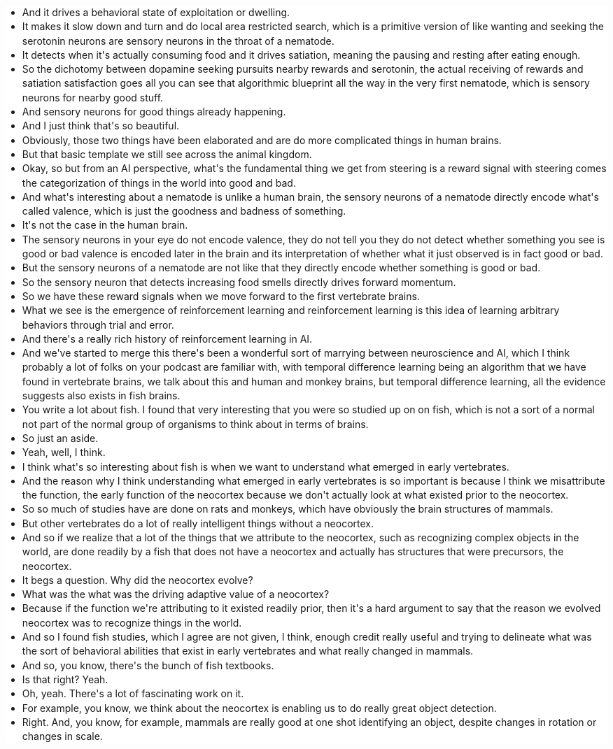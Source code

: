 *  And it drives a behavioral state of exploitation or dwelling.
*  It makes it slow down and turn and do local area restricted search, which is a primitive version of like wanting and seeking the serotonin neurons are sensory neurons in the throat of a nematode.
*  It detects when it's actually consuming food and it drives satiation, meaning the pausing and resting after eating enough.
*  So the dichotomy between dopamine seeking pursuits nearby rewards and serotonin, the actual receiving of rewards and satiation satisfaction goes all you can see that algorithmic blueprint all the way in the very first nematode, which is sensory neurons for nearby good stuff.
*  And sensory neurons for good things already happening.
*  And I just think that's so beautiful.
*  Obviously, those two things have been elaborated and are do more complicated things in human brains.
*  But that basic template we still see across the animal kingdom.
*  Okay, so but from an AI perspective, what's the fundamental thing we get from steering is a reward signal with steering comes the categorization of things in the world into good and bad.
*  And what's interesting about a nematode is unlike a human brain, the sensory neurons of a nematode directly encode what's called valence, which is just the goodness and badness of something.
*  It's not the case in the human brain.
*  The sensory neurons in your eye do not encode valence, they do not tell you they do not detect whether something you see is good or bad valence is encoded later in the brain and its interpretation of whether what it just observed is in fact good or bad.
*  But the sensory neurons of a nematode are not like that they directly encode whether something is good or bad.
*  So the sensory neuron that detects increasing food smells directly drives forward momentum.
*  So we have these reward signals when we move forward to the first vertebrate brains.
*  What we see is the emergence of reinforcement learning and reinforcement learning is this idea of learning arbitrary behaviors through trial and error.
*  And there's a really rich history of reinforcement learning in AI.
*  And we've started to merge this there's been a wonderful sort of marrying between neuroscience and AI, which I think probably a lot of folks on your podcast are familiar with, with temporal difference learning being an algorithm that we have found in vertebrate brains, we talk about this and human and monkey brains, but temporal difference learning, all the evidence suggests also exists in fish brains.
*  You write a lot about fish. I found that very interesting that you were so studied up on on fish, which is not a sort of a normal not part of the normal group of organisms to think about in terms of brains.
*  So just an aside.
*  Yeah, well, I think.
*  I think what's so interesting about fish is when we want to understand what emerged in early vertebrates.
*  And the reason why I think understanding what emerged in early vertebrates is so important is because I think we misattribute the function, the early function of the neocortex because we don't actually look at what existed prior to the neocortex.
*  So so much of studies have are done on rats and monkeys, which have obviously the brain structures of mammals.
*  But other vertebrates do a lot of really intelligent things without a neocortex.
*  And so if we realize that a lot of the things that we attribute to the neocortex, such as recognizing complex objects in the world, are done readily by a fish that does not have a neocortex and actually has structures that were precursors, the neocortex.
*  It begs a question. Why did the neocortex evolve?
*  What was the what was the driving adaptive value of a neocortex?
*  Because if the function we're attributing to it existed readily prior, then it's a hard argument to say that the reason we evolved neocortex was to recognize things in the world.
*  And so I found fish studies, which I agree are not given, I think, enough credit really useful and trying to delineate what was the sort of behavioral abilities that exist in early vertebrates and what really changed in mammals.
*  And so, you know, there's the bunch of fish textbooks.
*  Is that right? Yeah.
*  Oh, yeah. There's a lot of fascinating work on it.
*  For example, you know, we think about the neocortex is enabling us to do really great object detection.
*  Right. And, you know, for example, mammals are really good at one shot identifying an object, despite changes in rotation or changes in scale.